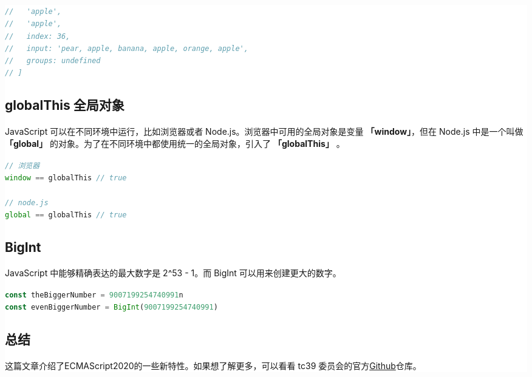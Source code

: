 ```javascript
//   'apple',
//   'apple',
//   index: 36,
//   input: 'pear, apple, banana, apple, orange, apple',
//   groups: undefined
// ]
```

## globalThis 全局对象

JavaScript 可以在不同环境中运行，比如浏览器或者 Node.js。浏览器中可用的全局对象是变量 **「window」**，但在 Node.js 中是一个叫做 **「global」** 的对象。为了在不同环境中都使用统一的全局对象，引入了 **「globalThis」** 。

```javascript
// 浏览器
window == globalThis // true

// node.js
global == globalThis // true
```

## BigInt

JavaScript 中能够精确表达的最大数字是 2^53 - 1。而 BigInt 可以用来创建更大的数字。

```javascript
const theBiggerNumber = 9007199254740991n
const evenBiggerNumber = BigInt(9007199254740991)
```

## 总结

这篇文章介绍了ECMAScript2020的一些新特性。如果想了解更多，可以看看 tc39 委员会的官方[Github](https://github.com/tc39/proposals/blob/master/finished-proposals.md)仓库。